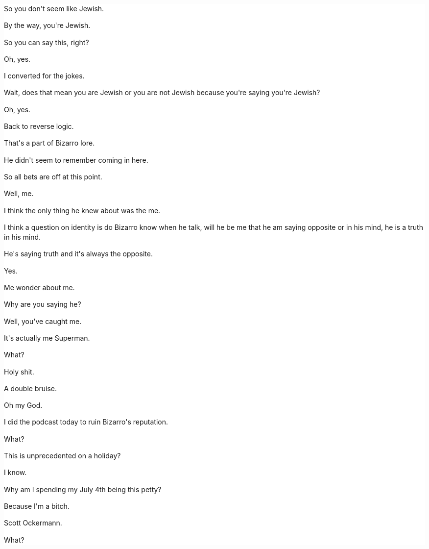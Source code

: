 So you don't seem like Jewish.

By the way, you're Jewish.

So you can say this, right?

Oh, yes.

I converted for the jokes.

Wait, does that mean you are Jewish or you are not Jewish because you're saying you're Jewish?

Oh, yes.

Back to reverse logic.

That's a part of Bizarro lore.

He didn't seem to remember coming in here.

So all bets are off at this point.

Well, me.

I think the only thing he knew about was the me.

I think a question on identity is do Bizarro know when he talk, will he be me that he am saying opposite or in his mind, he is a truth in his mind.

He's saying truth and it's always the opposite.

Yes.

Me wonder about me.

Why are you saying he?

Well, you've caught me.

It's actually me Superman.

What?

Holy shit.

A double bruise.

Oh my God.

I did the podcast today to ruin Bizarro's reputation.

What?

This is unprecedented on a holiday?

I know.

Why am I spending my July 4th being this petty?

Because I'm a bitch.

Scott Ockermann.

What?
